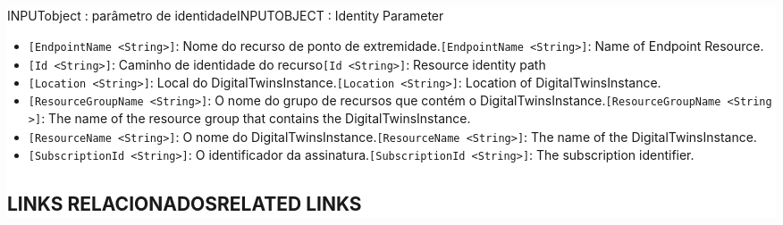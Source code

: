 <span data-ttu-id="17d7c-150">INPUTobject <IDigitalTwinsIdentity> : parâmetro de identidade</span><span class="sxs-lookup"><span data-stu-id="17d7c-150">INPUTOBJECT <IDigitalTwinsIdentity>: Identity Parameter</span></span>
  - <span data-ttu-id="17d7c-151">`[EndpointName <String>]`: Nome do recurso de ponto de extremidade.</span><span class="sxs-lookup"><span data-stu-id="17d7c-151">`[EndpointName <String>]`: Name of Endpoint Resource.</span></span>
  - <span data-ttu-id="17d7c-152">`[Id <String>]`: Caminho de identidade do recurso</span><span class="sxs-lookup"><span data-stu-id="17d7c-152">`[Id <String>]`: Resource identity path</span></span>
  - <span data-ttu-id="17d7c-153">`[Location <String>]`: Local do DigitalTwinsInstance.</span><span class="sxs-lookup"><span data-stu-id="17d7c-153">`[Location <String>]`: Location of DigitalTwinsInstance.</span></span>
  - <span data-ttu-id="17d7c-154">`[ResourceGroupName <String>]`: O nome do grupo de recursos que contém o DigitalTwinsInstance.</span><span class="sxs-lookup"><span data-stu-id="17d7c-154">`[ResourceGroupName <String>]`: The name of the resource group that contains the DigitalTwinsInstance.</span></span>
  - <span data-ttu-id="17d7c-155">`[ResourceName <String>]`: O nome do DigitalTwinsInstance.</span><span class="sxs-lookup"><span data-stu-id="17d7c-155">`[ResourceName <String>]`: The name of the DigitalTwinsInstance.</span></span>
  - <span data-ttu-id="17d7c-156">`[SubscriptionId <String>]`: O identificador da assinatura.</span><span class="sxs-lookup"><span data-stu-id="17d7c-156">`[SubscriptionId <String>]`: The subscription identifier.</span></span>

## <span data-ttu-id="17d7c-157">LINKS RELACIONADOS</span><span class="sxs-lookup"><span data-stu-id="17d7c-157">RELATED LINKS</span></span>

